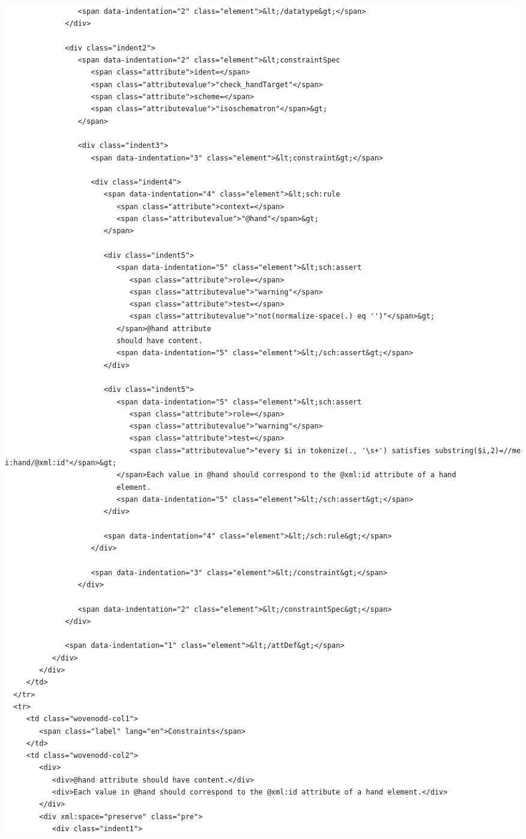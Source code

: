                     <span data-indentation="2" class="element">&lt;/datatype&gt;</span>
                  </div>
                  
                  <div class="indent2">
                     <span data-indentation="2" class="element">&lt;constraintSpec 
                        <span class="attribute">ident=</span>
                        <span class="attributevalue">"check_handTarget"</span> 
                        <span class="attribute">scheme=</span>
                        <span class="attributevalue">"isoschematron"</span>&gt;
                     </span>
                     
                     <div class="indent3">
                        <span data-indentation="3" class="element">&lt;constraint&gt;</span>
                        
                        <div class="indent4">
                           <span data-indentation="4" class="element">&lt;sch:rule 
                              <span class="attribute">context=</span>
                              <span class="attributevalue">"@hand"</span>&gt;
                           </span>
                           
                           <div class="indent5">
                              <span data-indentation="5" class="element">&lt;sch:assert 
                                 <span class="attribute">role=</span>
                                 <span class="attributevalue">"warning"</span> 
                                 <span class="attribute">test=</span>
                                 <span class="attributevalue">"not(normalize-space(.) eq '')"</span>&gt;
                              </span>@hand attribute
                              should have content.
                              <span data-indentation="5" class="element">&lt;/sch:assert&gt;</span>
                           </div>
                           
                           <div class="indent5">
                              <span data-indentation="5" class="element">&lt;sch:assert 
                                 <span class="attribute">role=</span>
                                 <span class="attributevalue">"warning"</span> 
                                 <span class="attribute">test=</span>
                                 <span class="attributevalue">"every $i in tokenize(., '\s+') satisfies substring($i,2)=//mei:hand/@xml:id"</span>&gt;
                              </span>Each value in @hand should correspond to the @xml:id attribute of a hand
                              element.
                              <span data-indentation="5" class="element">&lt;/sch:assert&gt;</span>
                           </div>
                           
                           <span data-indentation="4" class="element">&lt;/sch:rule&gt;</span>
                        </div>
                        
                        <span data-indentation="3" class="element">&lt;/constraint&gt;</span>
                     </div>
                     
                     <span data-indentation="2" class="element">&lt;/constraintSpec&gt;</span>
                  </div>
                  
                  <span data-indentation="1" class="element">&lt;/attDef&gt;</span>
               </div>
            </div>
         </td>
      </tr>
      <tr>
         <td class="wovenodd-col1">
            <span class="label" lang="en">Constraints</span>
         </td>
         <td class="wovenodd-col2">
            <div>
               <div>@hand attribute should have content.</div>
               <div>Each value in @hand should correspond to the @xml:id attribute of a hand element.</div>
            </div>
            <div xml:space="preserve" class="pre">
               <div class="indent1">